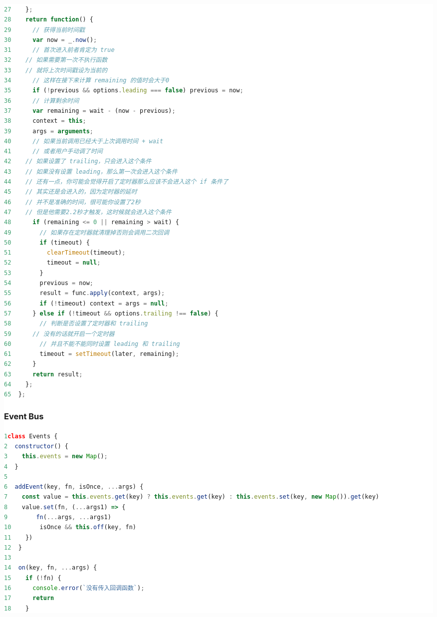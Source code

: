 ```js
27    };
28    return function() {
29      // 获得当前时间戳
30      var now = _.now();
31      // 首次进入前者肯定为 true
32	  // 如果需要第一次不执行函数
33	  // 就将上次时间戳设为当前的
34      // 这样在接下来计算 remaining 的值时会大于0
35      if (!previous && options.leading === false) previous = now;
36      // 计算剩余时间
37      var remaining = wait - (now - previous);
38      context = this;
39      args = arguments;
40      // 如果当前调用已经大于上次调用时间 + wait
41      // 或者用户手动调了时间
42 	  // 如果设置了 trailing，只会进入这个条件
43	  // 如果没有设置 leading，那么第一次会进入这个条件
44	  // 还有一点，你可能会觉得开启了定时器那么应该不会进入这个 if 条件了
45	  // 其实还是会进入的，因为定时器的延时
46	  // 并不是准确的时间，很可能你设置了2秒
47	  // 但是他需要2.2秒才触发，这时候就会进入这个条件
48      if (remaining <= 0 || remaining > wait) {
49        // 如果存在定时器就清理掉否则会调用二次回调
50        if (timeout) {
51          clearTimeout(timeout);
52          timeout = null;
53        }
54        previous = now;
55        result = func.apply(context, args);
56        if (!timeout) context = args = null;
57      } else if (!timeout && options.trailing !== false) {
58        // 判断是否设置了定时器和 trailing
59	    // 没有的话就开启一个定时器
60        // 并且不能不能同时设置 leading 和 trailing
61        timeout = setTimeout(later, remaining);
62      }
63      return result;
64    };
65  };
```

### Event Bus

```js
1class Events {
2  constructor() {
3    this.events = new Map();
4  }
5
6  addEvent(key, fn, isOnce, ...args) {
7    const value = this.events.get(key) ? this.events.get(key) : this.events.set(key, new Map()).get(key)
8    value.set(fn, (...args1) => {
9        fn(...args, ...args1)
10        isOnce && this.off(key, fn)
11    })
12  }
13
14  on(key, fn, ...args) {
15    if (!fn) {
16      console.error(`没有传入回调函数`);
17      return
18    }
```
